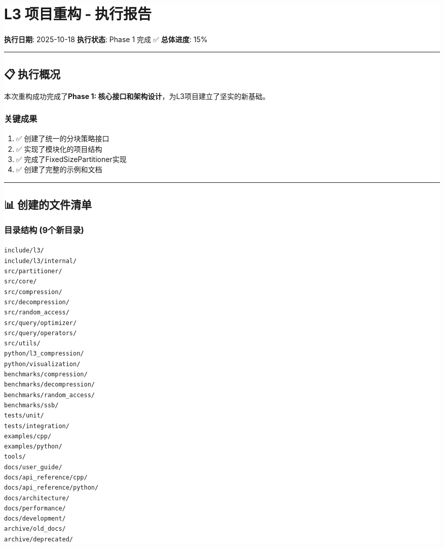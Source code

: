 # L3 项目重构 - 执行报告

**执行日期**: 2025-10-18
**执行状态**: Phase 1 完成 ✅
**总体进度**: 15%

---

## 📋 执行概况

本次重构成功完成了**Phase 1: 核心接口和架构设计**，为L3项目建立了坚实的新基础。

### 关键成果
1. ✅ 创建了统一的分块策略接口
2. ✅ 实现了模块化的项目结构
3. ✅ 完成了FixedSizePartitioner实现
4. ✅ 创建了完整的示例和文档

---

## 📊 创建的文件清单

### 目录结构 (9个新目录)
```
include/l3/
include/l3/internal/
src/partitioner/
src/core/
src/compression/
src/decompression/
src/random_access/
src/query/optimizer/
src/query/operators/
src/utils/
python/l3_compression/
python/visualization/
benchmarks/compression/
benchmarks/decompression/
benchmarks/random_access/
benchmarks/ssb/
tests/unit/
tests/integration/
examples/cpp/
examples/python/
tools/
docs/user_guide/
docs/api_reference/cpp/
docs/api_reference/python/
docs/architecture/
docs/performance/
docs/development/
archive/old_docs/
archive/deprecated/
```
